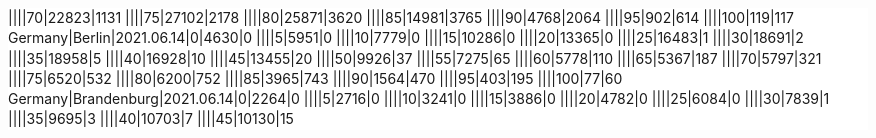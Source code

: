 ||||70|22823|1131
||||75|27102|2178
||||80|25871|3620
||||85|14981|3765
||||90|4768|2064
||||95|902|614
||||100|119|117
Germany|Berlin|2021.06.14|0|4630|0
||||5|5951|0
||||10|7779|0
||||15|10286|0
||||20|13365|0
||||25|16483|1
||||30|18691|2
||||35|18958|5
||||40|16928|10
||||45|13455|20
||||50|9926|37
||||55|7275|65
||||60|5778|110
||||65|5367|187
||||70|5797|321
||||75|6520|532
||||80|6200|752
||||85|3965|743
||||90|1564|470
||||95|403|195
||||100|77|60
Germany|Brandenburg|2021.06.14|0|2264|0
||||5|2716|0
||||10|3241|0
||||15|3886|0
||||20|4782|0
||||25|6084|0
||||30|7839|1
||||35|9695|3
||||40|10703|7
||||45|10130|15